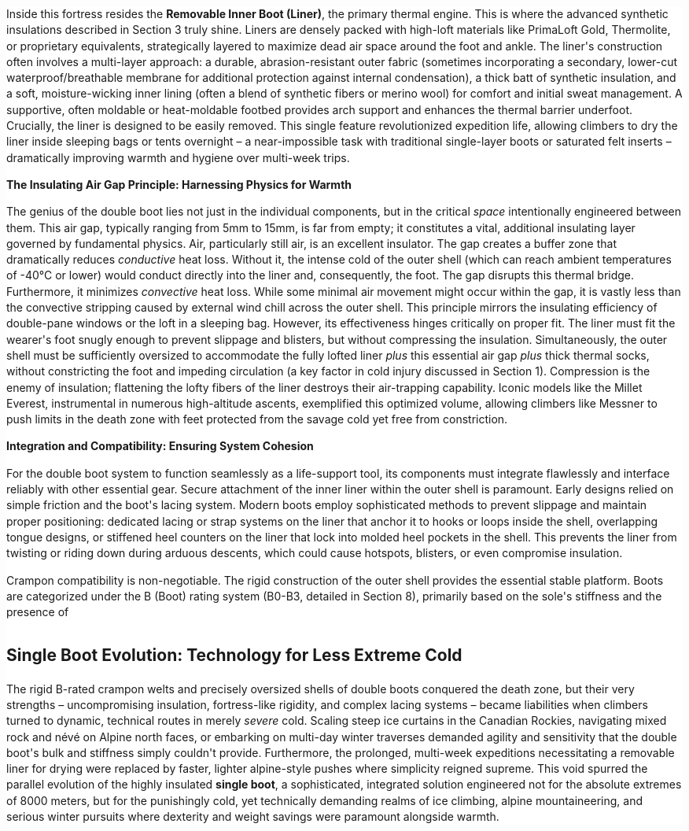Inside this fortress resides the **Removable Inner Boot (Liner)**, the primary thermal engine. This is where the advanced synthetic insulations described in Section 3 truly shine. Liners are densely packed with high-loft materials like PrimaLoft Gold, Thermolite, or proprietary equivalents, strategically layered to maximize dead air space around the foot and ankle. The liner's construction often involves a multi-layer approach: a durable, abrasion-resistant outer fabric (sometimes incorporating a secondary, lower-cut waterproof/breathable membrane for additional protection against internal condensation), a thick batt of synthetic insulation, and a soft, moisture-wicking inner lining (often a blend of synthetic fibers or merino wool) for comfort and initial sweat management. A supportive, often moldable or heat-moldable footbed provides arch support and enhances the thermal barrier underfoot. Crucially, the liner is designed to be easily removed. This single feature revolutionized expedition life, allowing climbers to dry the liner inside sleeping bags or tents overnight – a near-impossible task with traditional single-layer boots or saturated felt inserts – dramatically improving warmth and hygiene over multi-week trips.

**The Insulating Air Gap Principle: Harnessing Physics for Warmth**

The genius of the double boot lies not just in the individual components, but in the critical *space* intentionally engineered between them. This air gap, typically ranging from 5mm to 15mm, is far from empty; it constitutes a vital, additional insulating layer governed by fundamental physics. Air, particularly still air, is an excellent insulator. The gap creates a buffer zone that dramatically reduces *conductive* heat loss. Without it, the intense cold of the outer shell (which can reach ambient temperatures of -40°C or lower) would conduct directly into the liner and, consequently, the foot. The gap disrupts this thermal bridge. Furthermore, it minimizes *convective* heat loss. While some minimal air movement might occur within the gap, it is vastly less than the convective stripping caused by external wind chill across the outer shell. This principle mirrors the insulating efficiency of double-pane windows or the loft in a sleeping bag. However, its effectiveness hinges critically on proper fit. The liner must fit the wearer's foot snugly enough to prevent slippage and blisters, but without compressing the insulation. Simultaneously, the outer shell must be sufficiently oversized to accommodate the fully lofted liner *plus* this essential air gap *plus* thick thermal socks, without constricting the foot and impeding circulation (a key factor in cold injury discussed in Section 1). Compression is the enemy of insulation; flattening the lofty fibers of the liner destroys their air-trapping capability. Iconic models like the Millet Everest, instrumental in numerous high-altitude ascents, exemplified this optimized volume, allowing climbers like Messner to push limits in the death zone with feet protected from the savage cold yet free from constriction.

**Integration and Compatibility: Ensuring System Cohesion**

For the double boot system to function seamlessly as a life-support tool, its components must integrate flawlessly and interface reliably with other essential gear. Secure attachment of the inner liner within the outer shell is paramount. Early designs relied on simple friction and the boot's lacing system. Modern boots employ sophisticated methods to prevent slippage and maintain proper positioning: dedicated lacing or strap systems on the liner that anchor it to hooks or loops inside the shell, overlapping tongue designs, or stiffened heel counters on the liner that lock into molded heel pockets in the shell. This prevents the liner from twisting or riding down during arduous descents, which could cause hotspots, blisters, or even compromise insulation.

Crampon compatibility is non-negotiable. The rigid construction of the outer shell provides the essential stable platform. Boots are categorized under the B (Boot) rating system (B0-B3, detailed in Section 8), primarily based on the sole's stiffness and the presence of

## Single Boot Evolution: Technology for Less Extreme Cold

The rigid B-rated crampon welts and precisely oversized shells of double boots conquered the death zone, but their very strengths – uncompromising insulation, fortress-like rigidity, and complex lacing systems – became liabilities when climbers turned to dynamic, technical routes in merely *severe* cold. Scaling steep ice curtains in the Canadian Rockies, navigating mixed rock and névé on Alpine north faces, or embarking on multi-day winter traverses demanded agility and sensitivity that the double boot's bulk and stiffness simply couldn't provide. Furthermore, the prolonged, multi-week expeditions necessitating a removable liner for drying were replaced by faster, lighter alpine-style pushes where simplicity reigned supreme. This void spurred the parallel evolution of the highly insulated **single boot**, a sophisticated, integrated solution engineered not for the absolute extremes of 8000 meters, but for the punishingly cold, yet technically demanding realms of ice climbing, alpine mountaineering, and serious winter pursuits where dexterity and weight savings were paramount alongside warmth.
